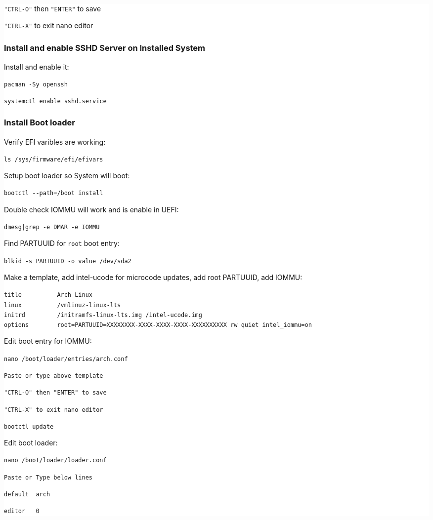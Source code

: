 `"CTRL-O"` then `"ENTER"` to save

`"CTRL-X"` to exit nano editor


### Install and enable SSHD Server on Installed System


Install and enable it:

`pacman -Sy openssh`

`systemctl enable sshd.service`


### Install Boot loader

Verify EFI varibles are working:

`ls /sys/firmware/efi/efivars`

Setup boot loader so System will boot:

`bootctl --path=/boot install`

Double check IOMMU will work and is enable in UEFI:

`dmesg|grep -e DMAR -e IOMMU`

Find PARTUUID for `root` boot entry:

`blkid -s PARTUUID -o value /dev/sda2`

Make a template, add intel-ucode for microcode updates, add root PARTUUID, add IOMMU:

```
title          Arch Linux
linux          /vmlinuz-linux-lts
initrd         /initramfs-linux-lts.img /intel-ucode.img
options        root=PARTUUID=XXXXXXXX-XXXX-XXXX-XXXX-XXXXXXXXXX rw quiet intel_iommu=on
```

Edit boot entry for IOMMU:

`nano /boot/loader/entries/arch.conf`

`Paste or type above template`

`"CTRL-O" then "ENTER" to save`

`"CTRL-X" to exit nano editor`

`bootctl update`

Edit boot loader:

`nano /boot/loader/loader.conf`

`Paste or Type below lines`

`default  arch`

`editor   0`
